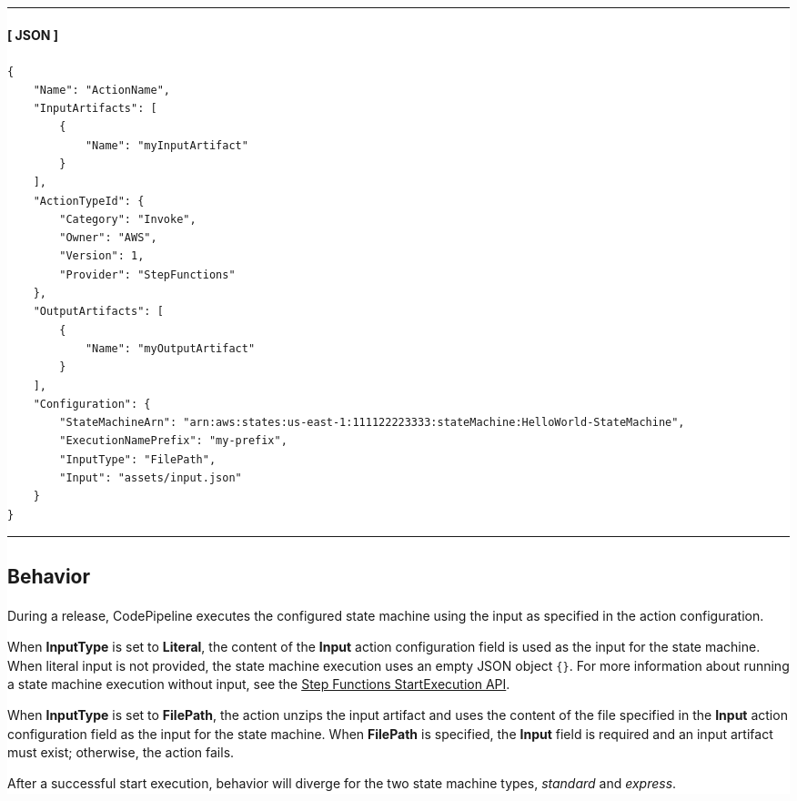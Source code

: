 ------
#### [ JSON ]

```
{
    "Name": "ActionName",
    "InputArtifacts": [
        {
            "Name": "myInputArtifact"
        }
    ],
    "ActionTypeId": {
        "Category": "Invoke",
        "Owner": "AWS",
        "Version": 1,
        "Provider": "StepFunctions"
    },
    "OutputArtifacts": [
        {
            "Name": "myOutputArtifact"
        }
    ],
    "Configuration": {
        "StateMachineArn": "arn:aws:states:us-east-1:111122223333:stateMachine:HelloWorld-StateMachine",
        "ExecutionNamePrefix": "my-prefix",
        "InputType": "FilePath",
        "Input": "assets/input.json"
    }
}
```

------

## Behavior<a name="action-reference-StepFunctions-types"></a>

During a release, CodePipeline executes the configured state machine using the input as specified in the action configuration\.

When **InputType** is set to **Literal**, the content of the **Input** action configuration field is used as the input for the state machine\. When literal input is not provided, the state machine execution uses an empty JSON object `{}`\. For more information about running a state machine execution without input, see the [Step Functions StartExecution API](https://docs.aws.amazon.com/step-functions/latest/apireference/API_StartExecution.html)\.

When **InputType** is set to **FilePath**, the action unzips the input artifact and uses the content of the file specified in the **Input** action configuration field as the input for the state machine\. When **FilePath** is specified, the **Input** field is required and an input artifact must exist; otherwise, the action fails\.

After a successful start execution, behavior will diverge for the two state machine types, *standard* and *express*\.
